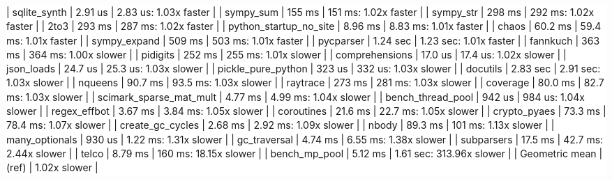 | sqlite_synth               | 2.91 us                                                      | 2.83 us: 1.03x faster                                                       |
| sympy_sum                  | 155 ms                                                       | 151 ms: 1.02x faster                                                        |
| sympy_str                  | 298 ms                                                       | 292 ms: 1.02x faster                                                        |
| 2to3                       | 293 ms                                                       | 287 ms: 1.02x faster                                                        |
| python_startup_no_site     | 8.96 ms                                                      | 8.83 ms: 1.01x faster                                                       |
| chaos                      | 60.2 ms                                                      | 59.4 ms: 1.01x faster                                                       |
| sympy_expand               | 509 ms                                                       | 503 ms: 1.01x faster                                                        |
| pycparser                  | 1.24 sec                                                     | 1.23 sec: 1.01x faster                                                      |
| fannkuch                   | 363 ms                                                       | 364 ms: 1.00x slower                                                        |
| pidigits                   | 252 ms                                                       | 255 ms: 1.01x slower                                                        |
| comprehensions             | 17.0 us                                                      | 17.4 us: 1.02x slower                                                       |
| json_loads                 | 24.7 us                                                      | 25.3 us: 1.03x slower                                                       |
| pickle_pure_python         | 323 us                                                       | 332 us: 1.03x slower                                                        |
| docutils                   | 2.83 sec                                                     | 2.91 sec: 1.03x slower                                                      |
| nqueens                    | 90.7 ms                                                      | 93.5 ms: 1.03x slower                                                       |
| raytrace                   | 273 ms                                                       | 281 ms: 1.03x slower                                                        |
| coverage                   | 80.0 ms                                                      | 82.7 ms: 1.03x slower                                                       |
| scimark_sparse_mat_mult    | 4.77 ms                                                      | 4.99 ms: 1.04x slower                                                       |
| bench_thread_pool          | 942 us                                                       | 984 us: 1.04x slower                                                        |
| regex_effbot               | 3.67 ms                                                      | 3.84 ms: 1.05x slower                                                       |
| coroutines                 | 21.6 ms                                                      | 22.7 ms: 1.05x slower                                                       |
| crypto_pyaes               | 73.3 ms                                                      | 78.4 ms: 1.07x slower                                                       |
| create_gc_cycles           | 2.68 ms                                                      | 2.92 ms: 1.09x slower                                                       |
| nbody                      | 89.3 ms                                                      | 101 ms: 1.13x slower                                                        |
| many_optionals             | 930 us                                                       | 1.22 ms: 1.31x slower                                                       |
| gc_traversal               | 4.74 ms                                                      | 6.55 ms: 1.38x slower                                                       |
| subparsers                 | 17.5 ms                                                      | 42.7 ms: 2.44x slower                                                       |
| telco                      | 8.79 ms                                                      | 160 ms: 18.15x slower                                                       |
| bench_mp_pool              | 5.12 ms                                                      | 1.61 sec: 313.96x slower                                                    |
| Geometric mean             | (ref)                                                        | 1.02x slower                                                                |
